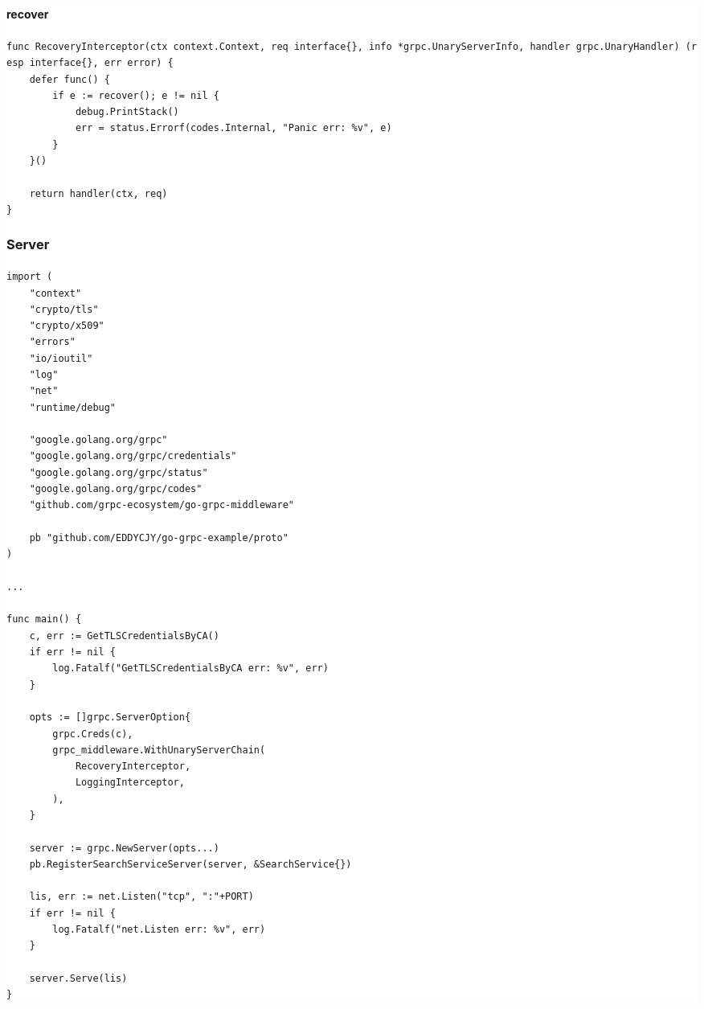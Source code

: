 #### recover

```
func RecoveryInterceptor(ctx context.Context, req interface{}, info *grpc.UnaryServerInfo, handler grpc.UnaryHandler) (resp interface{}, err error) {
	defer func() {
		if e := recover(); e != nil {
			debug.PrintStack()
			err = status.Errorf(codes.Internal, "Panic err: %v", e)
		}
	}()

	return handler(ctx, req)
}
```

### Server

```
import (
	"context"
	"crypto/tls"
	"crypto/x509"
	"errors"
	"io/ioutil"
	"log"
	"net"
	"runtime/debug"

	"google.golang.org/grpc"
	"google.golang.org/grpc/credentials"
	"google.golang.org/grpc/status"
	"google.golang.org/grpc/codes"
	"github.com/grpc-ecosystem/go-grpc-middleware"

	pb "github.com/EDDYCJY/go-grpc-example/proto"
)

...

func main() {
	c, err := GetTLSCredentialsByCA()
	if err != nil {
		log.Fatalf("GetTLSCredentialsByCA err: %v", err)
	}

	opts := []grpc.ServerOption{
		grpc.Creds(c),
		grpc_middleware.WithUnaryServerChain(
			RecoveryInterceptor,
			LoggingInterceptor,
		),
	}

	server := grpc.NewServer(opts...)
	pb.RegisterSearchServiceServer(server, &SearchService{})

	lis, err := net.Listen("tcp", ":"+PORT)
	if err != nil {
		log.Fatalf("net.Listen err: %v", err)
	}

	server.Serve(lis)
}
```
